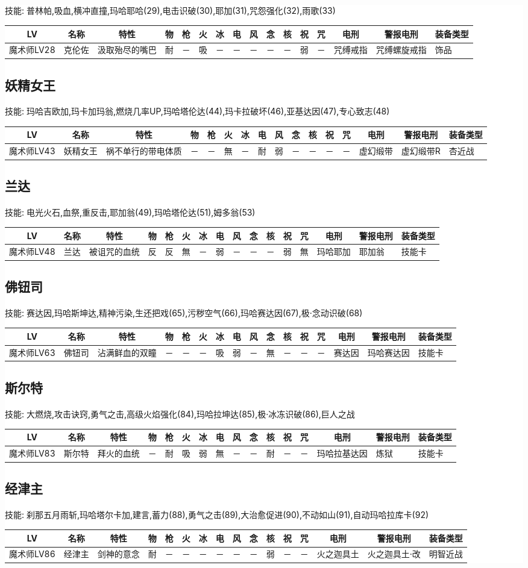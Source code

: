 技能: 普林帕,吸血,横冲直撞,玛哈耶哈(29),电击识破(30),耶加(31),咒怨强化(32),雨歌(33)

| LV   | 名称 | 特性 | 物   | 枪   | 火   | 冰   | 电   | 风   | 念   | 核   | 祝   | 咒   | 电刑 | 警报电刑 | 装备类型 |
| ---- | ---- | ---- | ---- | ---- | ---- | ---- | ---- | ---- | ---- | ---- | ---- | ---- | ---- | -------- | -------- |
|魔术师LV28|克伦佐|汲取殆尽的嘴巴|耐|－|吸|－|－|－|－|－|弱|－|咒缚戒指|咒缚螺旋戒指|饰品|

## 妖精女王

技能: 玛哈吉欧加,玛卡加玛翁,燃烧几率UP,玛哈塔伦达(44),玛卡拉破坏(46),亚基达因(47),专心致志(48)

| LV   | 名称 | 特性 | 物   | 枪   | 火   | 冰   | 电   | 风   | 念   | 核   | 祝   | 咒   | 电刑 | 警报电刑 | 装备类型 |
| ---- | ---- | ---- | ---- | ---- | ---- | ---- | ---- | ---- | ---- | ---- | ---- | ---- | ---- | -------- | -------- |
|魔术师LV43|妖精女王|祸不单行的带电体质|－|－|無|－|耐|弱|－|－|－|－|虚幻缎带|虚幻缎带R|杏近战|

## 兰达

技能: 电光火石,血祭,重反击,耶加翁(49),玛哈塔伦达(51),姆多翁(53)

| LV   | 名称 | 特性 | 物   | 枪   | 火   | 冰   | 电   | 风   | 念   | 核   | 祝   | 咒   | 电刑 | 警报电刑 | 装备类型 |
| ---- | ---- | ---- | ---- | ---- | ---- | ---- | ---- | ---- | ---- | ---- | ---- | ---- | ---- | -------- | -------- |
|魔术师LV48|兰达|被诅咒的血统|反|反|無|－|弱|－|－|－|弱|無|玛哈耶加|耶加翁|技能卡|

## 佛钮司

技能: 赛达因,玛哈斯坤达,精神污染,生还把戏(65),污秽空气(66),玛哈赛达因(67),极·念动识破(68)

| LV   | 名称 | 特性 | 物   | 枪   | 火   | 冰   | 电   | 风   | 念   | 核   | 祝   | 咒   | 电刑 | 警报电刑 | 装备类型 |
| ---- | ---- | ---- | ---- | ---- | ---- | ---- | ---- | ---- | ---- | ---- | ---- | ---- | ---- | -------- | -------- |
|魔术师LV63|佛钮司|沾满鲜血的双瞳|－|－|－|吸|弱|－|無|－|－|－|赛达因|玛哈赛达因|技能卡|

## 斯尔特

技能: 大燃烧,攻击诀窍,勇气之击,高级火焰强化(84),玛哈拉坤达(85),极·冰冻识破(86),巨人之战

| LV   | 名称 | 特性 | 物   | 枪   | 火   | 冰   | 电   | 风   | 念   | 核   | 祝   | 咒   | 电刑 | 警报电刑 | 装备类型 |
| ---- | ---- | ---- | ---- | ---- | ---- | ---- | ---- | ---- | ---- | ---- | ---- | ---- | ---- | -------- | -------- |
|魔术师LV83|斯尔特|拜火的血统|－|耐|吸|弱|無|－|－|耐|－|－|玛哈拉基达因|炼狱|技能卡|

## 经津主

技能: 刹那五月雨斩,玛哈塔尔卡加,建言,蓄力(88),勇气之击(89),大治愈促进(90),不动如山(91),自动玛哈拉库卡(92)

| LV   | 名称 | 特性 | 物   | 枪   | 火   | 冰   | 电   | 风   | 念   | 核   | 祝   | 咒   | 电刑 | 警报电刑 | 装备类型 |
| ---- | ---- | ---- | ---- | ---- | ---- | ---- | ---- | ---- | ---- | ---- | ---- | ---- | ---- | -------- | -------- |
|魔术师LV86|经津主|剑神的意念|耐|－|－|－|－|－|－|弱|－|－|火之迦具土|火之迦具土·改|明智近战|


    